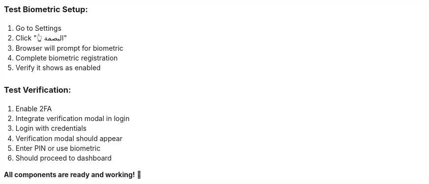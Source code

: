 ### **Test Biometric Setup:**
1. Go to Settings
2. Click "👆 البصمة"
3. Browser will prompt for biometric
4. Complete biometric registration
5. Verify it shows as enabled

### **Test Verification:**
1. Enable 2FA
2. Integrate verification modal in login
3. Login with credentials
4. Verification modal should appear
5. Enter PIN or use biometric
6. Should proceed to dashboard

**All components are ready and working!** 🎉
